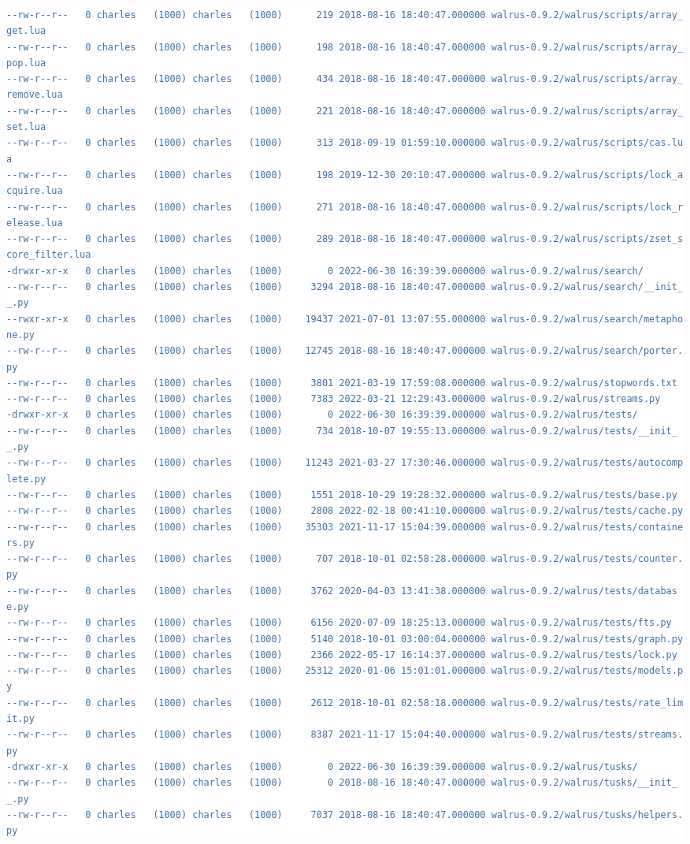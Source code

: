 ```diff
--rw-r--r--   0 charles   (1000) charles   (1000)      219 2018-08-16 18:40:47.000000 walrus-0.9.2/walrus/scripts/array_get.lua
--rw-r--r--   0 charles   (1000) charles   (1000)      198 2018-08-16 18:40:47.000000 walrus-0.9.2/walrus/scripts/array_pop.lua
--rw-r--r--   0 charles   (1000) charles   (1000)      434 2018-08-16 18:40:47.000000 walrus-0.9.2/walrus/scripts/array_remove.lua
--rw-r--r--   0 charles   (1000) charles   (1000)      221 2018-08-16 18:40:47.000000 walrus-0.9.2/walrus/scripts/array_set.lua
--rw-r--r--   0 charles   (1000) charles   (1000)      313 2018-09-19 01:59:10.000000 walrus-0.9.2/walrus/scripts/cas.lua
--rw-r--r--   0 charles   (1000) charles   (1000)      198 2019-12-30 20:10:47.000000 walrus-0.9.2/walrus/scripts/lock_acquire.lua
--rw-r--r--   0 charles   (1000) charles   (1000)      271 2018-08-16 18:40:47.000000 walrus-0.9.2/walrus/scripts/lock_release.lua
--rw-r--r--   0 charles   (1000) charles   (1000)      289 2018-08-16 18:40:47.000000 walrus-0.9.2/walrus/scripts/zset_score_filter.lua
-drwxr-xr-x   0 charles   (1000) charles   (1000)        0 2022-06-30 16:39:39.000000 walrus-0.9.2/walrus/search/
--rw-r--r--   0 charles   (1000) charles   (1000)     3294 2018-08-16 18:40:47.000000 walrus-0.9.2/walrus/search/__init__.py
--rwxr-xr-x   0 charles   (1000) charles   (1000)    19437 2021-07-01 13:07:55.000000 walrus-0.9.2/walrus/search/metaphone.py
--rw-r--r--   0 charles   (1000) charles   (1000)    12745 2018-08-16 18:40:47.000000 walrus-0.9.2/walrus/search/porter.py
--rw-r--r--   0 charles   (1000) charles   (1000)     3801 2021-03-19 17:59:08.000000 walrus-0.9.2/walrus/stopwords.txt
--rw-r--r--   0 charles   (1000) charles   (1000)     7383 2022-03-21 12:29:43.000000 walrus-0.9.2/walrus/streams.py
-drwxr-xr-x   0 charles   (1000) charles   (1000)        0 2022-06-30 16:39:39.000000 walrus-0.9.2/walrus/tests/
--rw-r--r--   0 charles   (1000) charles   (1000)      734 2018-10-07 19:55:13.000000 walrus-0.9.2/walrus/tests/__init__.py
--rw-r--r--   0 charles   (1000) charles   (1000)    11243 2021-03-27 17:30:46.000000 walrus-0.9.2/walrus/tests/autocomplete.py
--rw-r--r--   0 charles   (1000) charles   (1000)     1551 2018-10-29 19:28:32.000000 walrus-0.9.2/walrus/tests/base.py
--rw-r--r--   0 charles   (1000) charles   (1000)     2808 2022-02-18 00:41:10.000000 walrus-0.9.2/walrus/tests/cache.py
--rw-r--r--   0 charles   (1000) charles   (1000)    35303 2021-11-17 15:04:39.000000 walrus-0.9.2/walrus/tests/containers.py
--rw-r--r--   0 charles   (1000) charles   (1000)      707 2018-10-01 02:58:28.000000 walrus-0.9.2/walrus/tests/counter.py
--rw-r--r--   0 charles   (1000) charles   (1000)     3762 2020-04-03 13:41:38.000000 walrus-0.9.2/walrus/tests/database.py
--rw-r--r--   0 charles   (1000) charles   (1000)     6156 2020-07-09 18:25:13.000000 walrus-0.9.2/walrus/tests/fts.py
--rw-r--r--   0 charles   (1000) charles   (1000)     5140 2018-10-01 03:00:04.000000 walrus-0.9.2/walrus/tests/graph.py
--rw-r--r--   0 charles   (1000) charles   (1000)     2366 2022-05-17 16:14:37.000000 walrus-0.9.2/walrus/tests/lock.py
--rw-r--r--   0 charles   (1000) charles   (1000)    25312 2020-01-06 15:01:01.000000 walrus-0.9.2/walrus/tests/models.py
--rw-r--r--   0 charles   (1000) charles   (1000)     2612 2018-10-01 02:58:18.000000 walrus-0.9.2/walrus/tests/rate_limit.py
--rw-r--r--   0 charles   (1000) charles   (1000)     8387 2021-11-17 15:04:40.000000 walrus-0.9.2/walrus/tests/streams.py
-drwxr-xr-x   0 charles   (1000) charles   (1000)        0 2022-06-30 16:39:39.000000 walrus-0.9.2/walrus/tusks/
--rw-r--r--   0 charles   (1000) charles   (1000)        0 2018-08-16 18:40:47.000000 walrus-0.9.2/walrus/tusks/__init__.py
--rw-r--r--   0 charles   (1000) charles   (1000)     7037 2018-08-16 18:40:47.000000 walrus-0.9.2/walrus/tusks/helpers.py
```